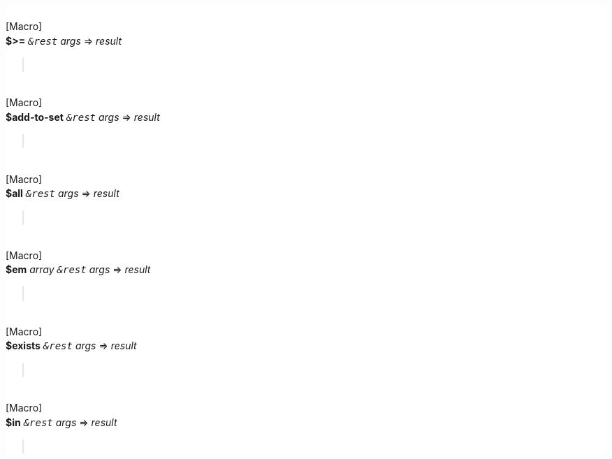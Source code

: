 

</blockquote>






<p><br>[Macro]<br><a class=none name='$>='><b>$>=</b> <i><tt>&amp;rest</tt> args</i> =&gt; <i>result</i></a>
<blockquote><br>



</blockquote>






<p><br>[Macro]<br><a class=none name='$add-to-set'><b>$add-to-set</b> <i><tt>&amp;rest</tt> args</i> =&gt; <i>result</i></a>
<blockquote><br>



</blockquote>






<p><br>[Macro]<br><a class=none name='$all'><b>$all</b> <i><tt>&amp;rest</tt> args</i> =&gt; <i>result</i></a>
<blockquote><br>



</blockquote>






<p><br>[Macro]<br><a class=none name='$em'><b>$em</b> <i>array <tt>&amp;rest</tt> args</i> =&gt; <i>result</i></a>
<blockquote><br>



</blockquote>






<p><br>[Macro]<br><a class=none name='$exists'><b>$exists</b> <i><tt>&amp;rest</tt> args</i> =&gt; <i>result</i></a>
<blockquote><br>



</blockquote>






<p><br>[Macro]<br><a class=none name='$in'><b>$in</b> <i><tt>&amp;rest</tt> args</i> =&gt; <i>result</i></a>
<blockquote><br>
